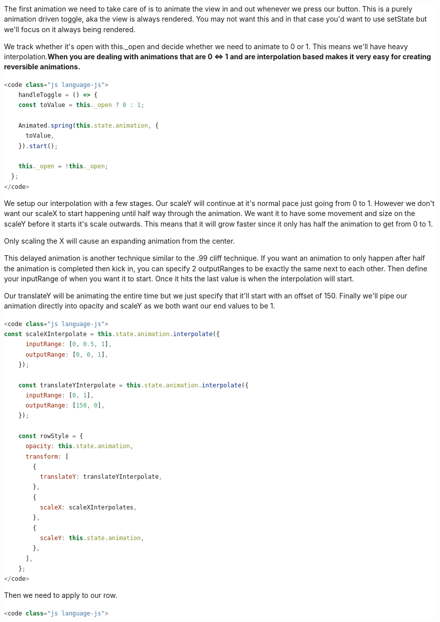 The first animation we need to take care of is to animate the view in and out whenever we press our button. This is a purely animation driven toggle, aka the view is always rendered. You may not want this and in that case you'd want to use setState but we'll focus on it always being rendered.

We track whether it's open with this._open and decide whether we need to animate to 0 or 1. This means we'll have heavy interpolation.**When you are dealing with animations that are 0 <=> 1 and are interpolation based makes it very easy for creating reversible animations.**
```js
<code class="js language-js">  
    handleToggle = () => {
    const toValue = this._open ? 0 : 1;
 
    Animated.spring(this.state.animation, {
      toValue,
    }).start();
 
    this._open = !this._open;
  };
</code>
```
We setup our interpolation with a few stages. Our scaleY will continue at it's normal pace just going from 0 to 1. However we don't want our scaleX to start happening until half way through the animation. We want it to have some movement and size on the scaleY before it starts it's scale outwards. This means that it will grow faster since it only has half the animation to get from 0 to 1.

Only scaling the X will cause an expanding animation from the center.

This delayed animation is another technique similar to the .99 cliff technique. If you want an animation to only happen after half the animation is completed then kick in, you can specify 2 outputRanges to be exactly the same next to each other. Then define your inputRange of when you want it to start. Once it hits the last value is when the interpolation will start.

Our translateY will be animating the entire time but we just specify that it'll start with an offset of 150. Finally we'll pipe our animation directly into opacity and scaleY as we both want our end values to be 1.
```js
<code class="js language-js">    
const scaleXInterpolate = this.state.animation.interpolate({
      inputRange: [0, 0.5, 1],
      outputRange: [0, 0, 1],
    });
 
    const translateYInterpolate = this.state.animation.interpolate({
      inputRange: [0, 1],
      outputRange: [150, 0],
    });
 
    const rowStyle = {
      opacity: this.state.animation,
      transform: [
        {
          translateY: translateYInterpolate,
        },
        {
          scaleX: scaleXInterpolates,
        },
        {
          scaleY: this.state.animation,
        },
      ],
    };
</code>
```
Then we need to apply to our row.
```js
<code class="js language-js">  
```